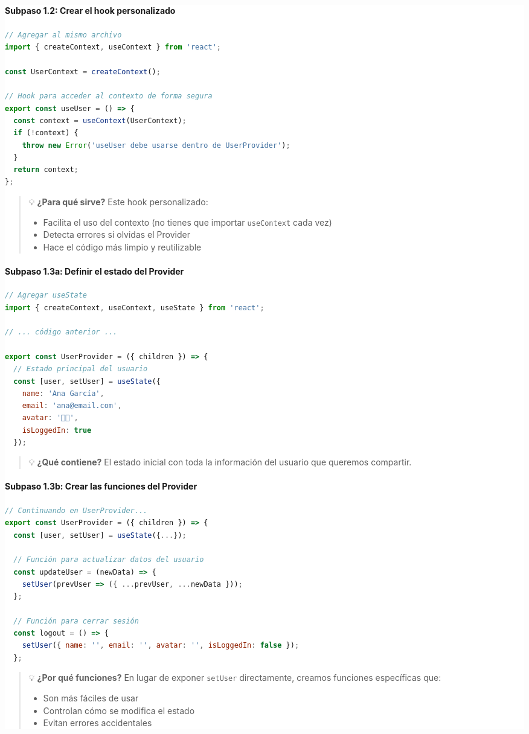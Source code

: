 #### **Subpaso 1.2: Crear el hook personalizado**
```jsx
// Agregar al mismo archivo
import { createContext, useContext } from 'react';

const UserContext = createContext();

// Hook para acceder al contexto de forma segura
export const useUser = () => {
  const context = useContext(UserContext);
  if (!context) {
    throw new Error('useUser debe usarse dentro de UserProvider');
  }
  return context;
};
```
> 💡 **¿Para qué sirve?** Este hook personalizado:
> - Facilita el uso del contexto (no tienes que importar `useContext` cada vez)
> - Detecta errores si olvidas el Provider
> - Hace el código más limpio y reutilizable

#### **Subpaso 1.3a: Definir el estado del Provider**
```jsx
// Agregar useState
import { createContext, useContext, useState } from 'react';

// ... código anterior ...

export const UserProvider = ({ children }) => {
  // Estado principal del usuario
  const [user, setUser] = useState({
    name: 'Ana García',
    email: 'ana@email.com',
    avatar: '👩‍💻',
    isLoggedIn: true
  });
```
> 💡 **¿Qué contiene?** El estado inicial con toda la información del usuario que queremos compartir.

#### **Subpaso 1.3b: Crear las funciones del Provider**
```jsx
// Continuando en UserProvider...
export const UserProvider = ({ children }) => {
  const [user, setUser] = useState({...});

  // Función para actualizar datos del usuario
  const updateUser = (newData) => {
    setUser(prevUser => ({ ...prevUser, ...newData }));
  };

  // Función para cerrar sesión
  const logout = () => {
    setUser({ name: '', email: '', avatar: '', isLoggedIn: false });
  };
```
> 💡 **¿Por qué funciones?** En lugar de exponer `setUser` directamente, creamos funciones específicas que:
> - Son más fáciles de usar
> - Controlan cómo se modifica el estado
> - Evitan errores accidentales
